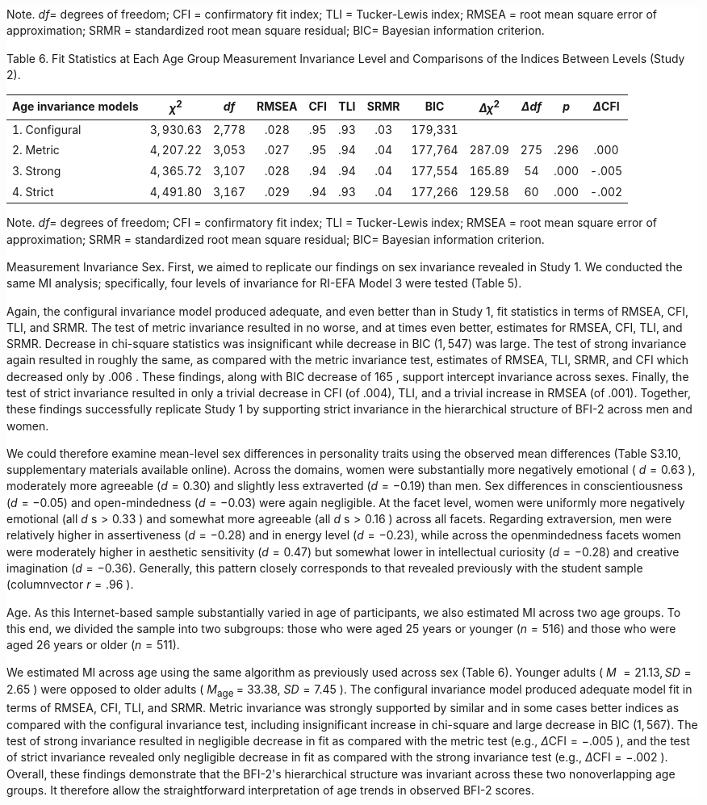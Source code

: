 Note. $d f=$ degrees of freedom; CFI $=$ confirmatory fit index; TLI $=$ Tucker-Lewis index; RMSEA $=$ root mean square error of approximation; SRMR $=$ standardized root mean square residual; $\mathrm{BIC}=$ Bayesian information criterion.

Table 6. Fit Statistics at Each Age Group Measurement Invariance Level and Comparisons of the Indices Between Levels (Study 2).

| Age invariance models | $\chi^{2}$ | $d f$ | RMSEA | CFI | TLI | SRMR | BIC | $\Delta \chi^{2}$ | $\Delta d f$ | $p$ | $\Delta \mathrm{CFI}$ |
| :-- | :--: | :--: | :--: | :--: | :--: | :--: | :--: | :--: | :--: | :--: | :--: |
| 1. Configural | $3,930.63$ | 2,778 | .028 | .95 | .93 | .03 | 179,331 |  |  |  |  |
| 2. Metric | $4,207.22$ | 3,053 | .027 | .95 | .94 | .04 | 177,764 | 287.09 | 275 | .296 | .000 |
| 3. Strong | $4,365.72$ | 3,107 | .028 | .94 | .94 | .04 | 177,554 | 165.89 | 54 | .000 | -.005 |
| 4. Strict | $4,491.80$ | 3,167 | .029 | .94 | .93 | .04 | 177,266 | 129.58 | 60 | .000 | -.002 |

Note. $d f=$ degrees of freedom; CFI $=$ confirmatory fit index; TLI $=$ Tucker-Lewis index; RMSEA $=$ root mean square error of approximation; SRMR $=$ standardized root mean square residual; $\mathrm{BIC}=$ Bayesian information criterion.

Measurement Invariance
Sex. First, we aimed to replicate our findings on sex invariance revealed in Study 1. We conducted the same MI analysis; specifically, four levels of invariance for RI-EFA Model 3 were tested (Table 5).

Again, the configural invariance model produced adequate, and even better than in Study 1, fit statistics in terms of RMSEA, CFI, TLI, and SRMR. The test of metric invariance resulted in no worse, and at times even better, estimates for RMSEA, CFI, TLI, and SRMR. Decrease in chi-square statistics was insignificant while decrease in BIC $(1,547)$ was large. The test of strong invariance again resulted in roughly the same, as compared with the metric invariance test, estimates of RMSEA, TLI, SRMR, and CFI which decreased only by .006 . These findings, along with BIC decrease of 165 , support intercept invariance across sexes. Finally, the test of strict invariance resulted in only a trivial decrease in CFI (of .004), TLI, and a trivial increase in RMSEA (of .001). Together, these findings successfully replicate Study 1 by supporting strict invariance in the hierarchical structure of BFI-2 across men and women.

We could therefore examine mean-level sex differences in personality traits using the observed mean differences (Table S3.10, supplementary materials available online). Across the domains, women were substantially more negatively emotional ( $d=0.63$ ), moderately more agreeable $(d=0.30)$ and slightly less extraverted $(d=-0.19)$ than men. Sex differences in conscientiousness $(d=-0.05)$ and open-mindedness $(d=-0.03)$ were again negligible. At the facet level, women were uniformly more negatively emotional (all $d \mathrm{~s}>0.33$ ) and somewhat more agreeable (all $d \mathrm{~s}>0.16$ ) across all facets. Regarding extraversion,
men were relatively higher in assertiveness $(d=-0.28)$ and in energy level $(d=-0.23)$, while across the openmindedness facets women were moderately higher in aesthetic sensitivity $(d=0.47)$ but somewhat lower in intellectual curiosity $(d=-0.28)$ and creative imagination $(d=-0.36)$. Generally, this pattern closely corresponds to that revealed previously with the student sample (columnvector $r=.96$ ).

Age. As this Internet-based sample substantially varied in age of participants, we also estimated MI across two age groups. To this end, we divided the sample into two subgroups: those who were aged 25 years or younger $(n=516)$ and those who were aged 26 years or older $(n=511)$.

We estimated MI across age using the same algorithm as previously used across sex (Table 6). Younger adults ( $M$ $=21.13, S D=2.65$ ) were opposed to older adults ( $M_{\text {age }}=$ 33.38, $S D=7.45$ ). The configural invariance model produced adequate model fit in terms of RMSEA, CFI, TLI, and SRMR. Metric invariance was strongly supported by similar and in some cases better indices as compared with the configural invariance test, including insignificant increase in chi-square and large decrease in BIC $(1,567)$. The test of strong invariance resulted in negligible decrease in fit as compared with the metric test (e.g., $\Delta \mathrm{CFI}=-.005$ ), and the test of strict invariance revealed only negligible decrease in fit as compared with the strong invariance test (e.g., $\Delta \mathrm{CFI}=-.002$ ). Overall, these findings demonstrate that the BFI-2's hierarchical structure was invariant across these two nonoverlapping age groups. It therefore allow the straightforward interpretation of age trends in observed BFI-2 scores.
